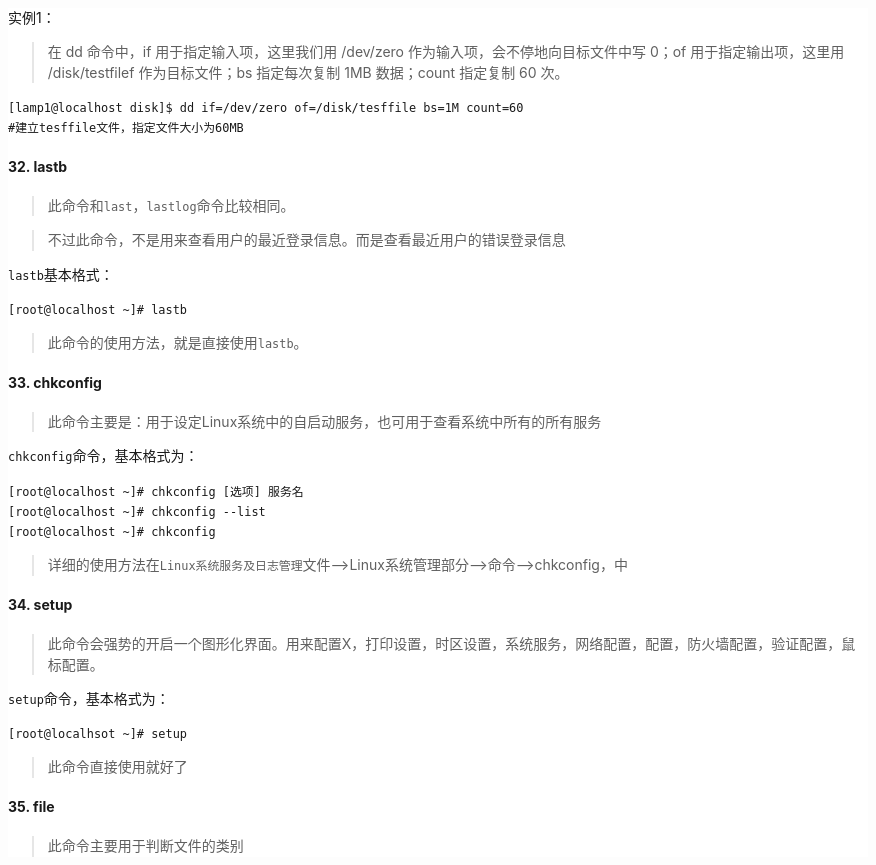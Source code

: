 

实例1：

> 在 dd 命令中，if 用于指定输入项，这里我们用 /dev/zero 作为输入项，会不停地向目标文件中写 0；of 用于指定输出项，这里用 /disk/testfilef 作为目标文件；bs 指定每次复制 1MB 数据；count 指定复制 60 次。

```
[lamp1@localhost disk]$ dd if=/dev/zero of=/disk/tesffile bs=1M count=60
#建立tesffile文件，指定文件大小为60MB
```



#### 32.	lastb

> 此命令和`last`，`lastlog`命令比较相同。

> 不过此命令，不是用来查看用户的最近登录信息。而是查看最近用户的错误登录信息

`lastb`基本格式：

```
[root@localhost ~]# lastb
```

> 此命令的使用方法，就是直接使用`lastb`。



#### 33.	chkconfig

> 此命令主要是：用于设定Linux系统中的自启动服务，也可用于查看系统中所有的所有服务

`chkconfig`命令，基本格式为：

```
[root@localhost ~]# chkconfig [选项] 服务名
[root@localhost ~]# chkconfig --list
[root@localhost ~]# chkconfig 
```

> 详细的使用方法在`Linux系统服务及日志管理`文件-->Linux系统管理部分-->命令-->chkconfig，中



#### 34.	setup

> 此命令会强势的开启一个图形化界面。用来配置X，打印设置，时区设置，系统服务，网络配置，配置，防火墙配置，验证配置，鼠标配置。

`setup`命令，基本格式为：

```
[root@localhsot ~]# setup
```

> 此命令直接使用就好了



#### 35.	file

> 此命令主要用于判断文件的类别

